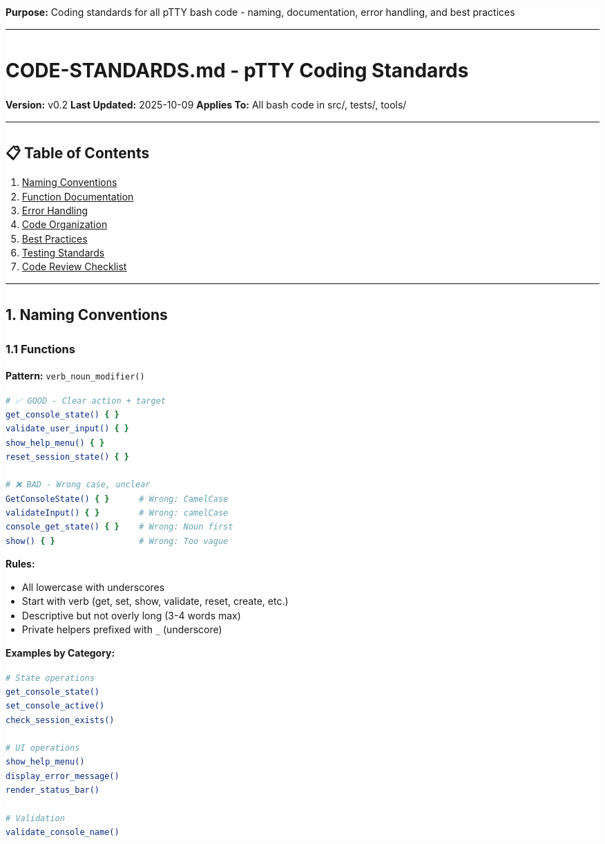 **Purpose:** Coding standards for all pTTY bash code - naming, documentation, error handling, and best practices

---

# CODE-STANDARDS.md - pTTY Coding Standards

**Version:** v0.2
**Last Updated:** 2025-10-09
**Applies To:** All bash code in src/, tests/, tools/

---

## 📋 Table of Contents

1. [Naming Conventions](#1-naming-conventions)
2. [Function Documentation](#2-function-documentation)
3. [Error Handling](#3-error-handling)
4. [Code Organization](#4-code-organization)
5. [Best Practices](#5-best-practices)
6. [Testing Standards](#6-testing-standards)
7. [Code Review Checklist](#7-code-review-checklist)

---

## 1. Naming Conventions

### 1.1 Functions

**Pattern:** `verb_noun_modifier()`

```bash
# ✅ GOOD - Clear action + target
get_console_state() { }
validate_user_input() { }
show_help_menu() { }
reset_session_state() { }

# ❌ BAD - Wrong case, unclear
GetConsoleState() { }      # Wrong: CamelCase
validateInput() { }        # Wrong: camelCase
console_get_state() { }    # Wrong: Noun first
show() { }                 # Wrong: Too vague
```

**Rules:**
- All lowercase with underscores
- Start with verb (get, set, show, validate, reset, create, etc.)
- Descriptive but not overly long (3-4 words max)
- Private helpers prefixed with `_` (underscore)

**Examples by Category:**
```bash
# State operations
get_console_state()
set_console_active()
check_session_exists()

# UI operations
show_help_menu()
display_error_message()
render_status_bar()

# Validation
validate_console_name()
```